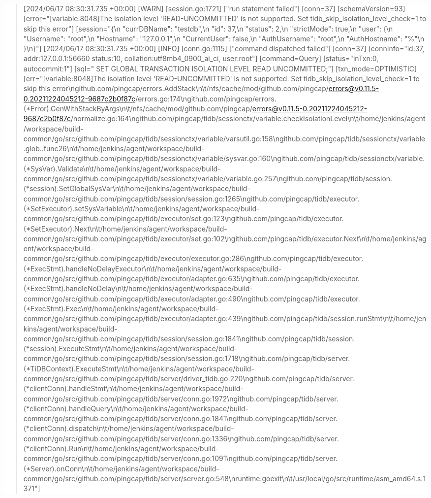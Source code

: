    > [2024/06/17 08:30:31.735 +00:00] [WARN] [session.go:1721] ["run statement failed"] [conn=37] [schemaVersion=93] [error="[variable:8048]The isolation level 'READ-UNCOMMITTED' is not supported. Set tidb_skip_isolation_level_check=1 to skip this error"] [session="{\n  \"currDBName\": \"testdb\",\n  \"id\": 37,\n  \"status\": 2,\n  \"strictMode\": true,\n  \"user\": {\n    \"Username\": \"root\",\n    \"Hostname\": \"127.0.0.1\",\n    \"CurrentUser\": false,\n    \"AuthUsername\": \"root\",\n    \"AuthHostname\": \"%\"\n  }\n}"]
   > [2024/06/17 08:30:31.735 +00:00] [INFO] [conn.go:1115] ["command dispatched failed"] [conn=37] [connInfo="id:37, addr:127.0.0.1:56660 status:10, collation:utf8mb4_0900_ai_ci, user:root"] [command=Query] [status="inTxn:0, autocommit:1"] [sql=" SET GLOBAL TRANSACTION ISOLATION LEVEL READ UNCOMMITTED;"] [txn_mode=OPTIMISTIC] [err="[variable:8048]The isolation level 'READ-UNCOMMITTED' is not supported. Set tidb_skip_isolation_level_check=1 to skip this error\ngithub.com/pingcap/errors.AddStack\n\t/nfs/cache/mod/github.com/pingcap/errors@v0.11.5-0.20211224045212-9687c2b0f87c/errors.go:174\ngithub.com/pingcap/errors.(*Error).GenWithStackByArgs\n\t/nfs/cache/mod/github.com/pingcap/errors@v0.11.5-0.20211224045212-9687c2b0f87c/normalize.go:164\ngithub.com/pingcap/tidb/sessionctx/variable.checkIsolationLevel\n\t/home/jenkins/agent/workspace/build-common/go/src/github.com/pingcap/tidb/sessionctx/variable/varsutil.go:158\ngithub.com/pingcap/tidb/sessionctx/variable.glob..func26\n\t/home/jenkins/agent/workspace/build-common/go/src/github.com/pingcap/tidb/sessionctx/variable/sysvar.go:160\ngithub.com/pingcap/tidb/sessionctx/variable.(*SysVar).Validate\n\t/home/jenkins/agent/workspace/build-common/go/src/github.com/pingcap/tidb/sessionctx/variable/variable.go:257\ngithub.com/pingcap/tidb/session.(*session).SetGlobalSysVar\n\t/home/jenkins/agent/workspace/build-common/go/src/github.com/pingcap/tidb/session/session.go:1265\ngithub.com/pingcap/tidb/executor.(*SetExecutor).setSysVariable\n\t/home/jenkins/agent/workspace/build-common/go/src/github.com/pingcap/tidb/executor/set.go:123\ngithub.com/pingcap/tidb/executor.(*SetExecutor).Next\n\t/home/jenkins/agent/workspace/build-common/go/src/github.com/pingcap/tidb/executor/set.go:102\ngithub.com/pingcap/tidb/executor.Next\n\t/home/jenkins/agent/workspace/build-common/go/src/github.com/pingcap/tidb/executor/executor.go:286\ngithub.com/pingcap/tidb/executor.(*ExecStmt).handleNoDelayExecutor\n\t/home/jenkins/agent/workspace/build-common/go/src/github.com/pingcap/tidb/executor/adapter.go:635\ngithub.com/pingcap/tidb/executor.(*ExecStmt).handleNoDelay\n\t/home/jenkins/agent/workspace/build-common/go/src/github.com/pingcap/tidb/executor/adapter.go:490\ngithub.com/pingcap/tidb/executor.(*ExecStmt).Exec\n\t/home/jenkins/agent/workspace/build-common/go/src/github.com/pingcap/tidb/executor/adapter.go:439\ngithub.com/pingcap/tidb/session.runStmt\n\t/home/jenkins/agent/workspace/build-common/go/src/github.com/pingcap/tidb/session/session.go:1841\ngithub.com/pingcap/tidb/session.(*session).ExecuteStmt\n\t/home/jenkins/agent/workspace/build-common/go/src/github.com/pingcap/tidb/session/session.go:1718\ngithub.com/pingcap/tidb/server.(*TiDBContext).ExecuteStmt\n\t/home/jenkins/agent/workspace/build-common/go/src/github.com/pingcap/tidb/server/driver_tidb.go:220\ngithub.com/pingcap/tidb/server.(*clientConn).handleStmt\n\t/home/jenkins/agent/workspace/build-common/go/src/github.com/pingcap/tidb/server/conn.go:1972\ngithub.com/pingcap/tidb/server.(*clientConn).handleQuery\n\t/home/jenkins/agent/workspace/build-common/go/src/github.com/pingcap/tidb/server/conn.go:1841\ngithub.com/pingcap/tidb/server.(*clientConn).dispatch\n\t/home/jenkins/agent/workspace/build-common/go/src/github.com/pingcap/tidb/server/conn.go:1336\ngithub.com/pingcap/tidb/server.(*clientConn).Run\n\t/home/jenkins/agent/workspace/build-common/go/src/github.com/pingcap/tidb/server/conn.go:1091\ngithub.com/pingcap/tidb/server.(*Server).onConn\n\t/home/jenkins/agent/workspace/build-common/go/src/github.com/pingcap/tidb/server/server.go:548\nruntime.goexit\n\t/usr/local/go/src/runtime/asm_amd64.s:1371"]
